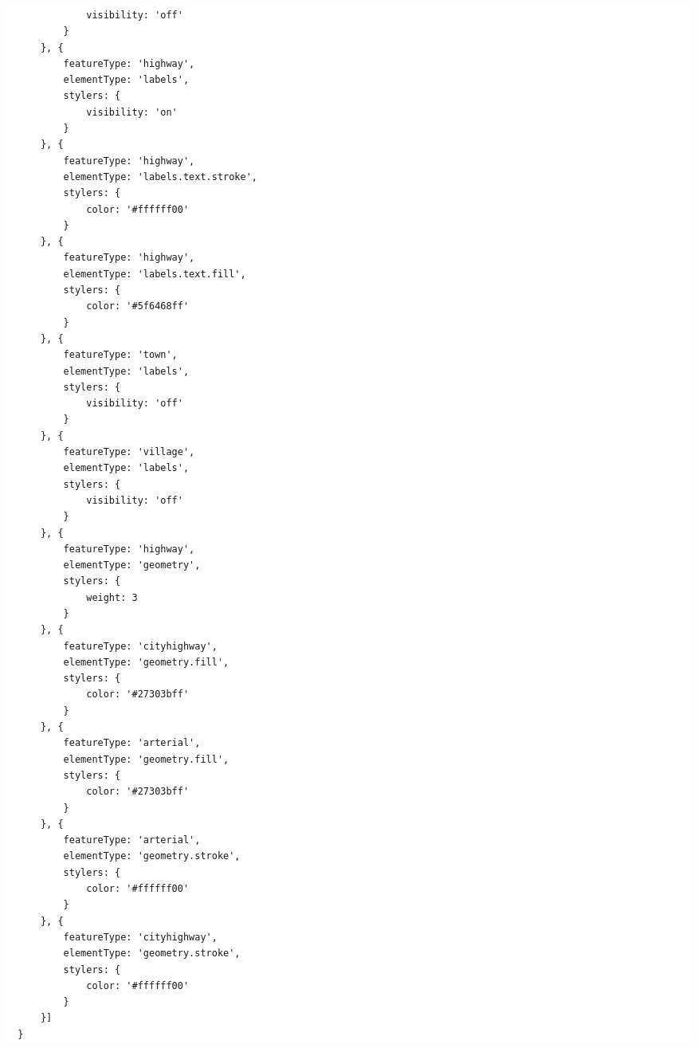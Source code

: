                   visibility: 'off'
              }
          }, {
              featureType: 'highway',
              elementType: 'labels',
              stylers: {
                  visibility: 'on'
              }
          }, {
              featureType: 'highway',
              elementType: 'labels.text.stroke',
              stylers: {
                  color: '#ffffff00'
              }
          }, {
              featureType: 'highway',
              elementType: 'labels.text.fill',
              stylers: {
                  color: '#5f6468ff'
              }
          }, {
              featureType: 'town',
              elementType: 'labels',
              stylers: {
                  visibility: 'off'
              }
          }, {
              featureType: 'village',
              elementType: 'labels',
              stylers: {
                  visibility: 'off'
              }
          }, {
              featureType: 'highway',
              elementType: 'geometry',
              stylers: {
                  weight: 3
              }
          }, {
              featureType: 'cityhighway',
              elementType: 'geometry.fill',
              stylers: {
                  color: '#27303bff'
              }
          }, {
              featureType: 'arterial',
              elementType: 'geometry.fill',
              stylers: {
                  color: '#27303bff'
              }
          }, {
              featureType: 'arterial',
              elementType: 'geometry.stroke',
              stylers: {
                  color: '#ffffff00'
              }
          }, {
              featureType: 'cityhighway',
              elementType: 'geometry.stroke',
              stylers: {
                  color: '#ffffff00'
              }
          }]
      }